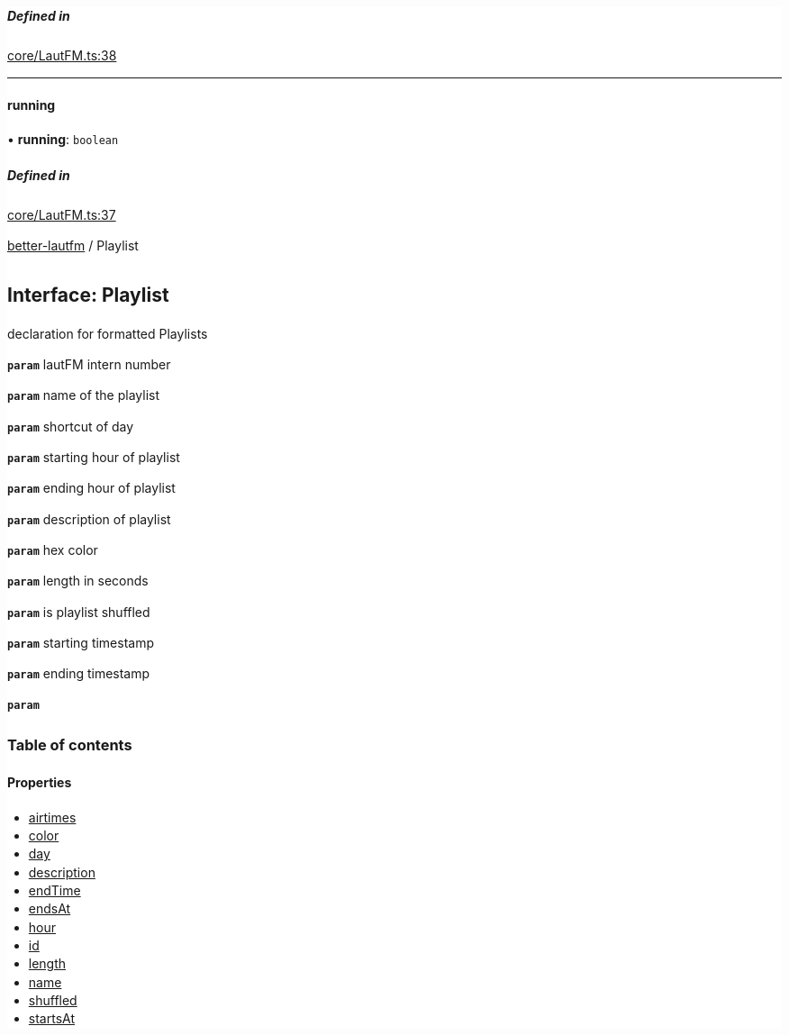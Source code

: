 ##### Defined in

[core/LautFM.ts:38](https://github.com/Randoooom/better-lautfm/blob/646bcaa/src/core/LautFM.ts#L38)

___

#### running

• **running**: `boolean`

##### Defined in

[core/LautFM.ts:37](https://github.com/Randoooom/better-lautfm/blob/646bcaa/src/core/LautFM.ts#L37)


<a name="interfacesplaylistmd"></a>

[better-lautfm](#readmemd) / Playlist

## Interface: Playlist

declaration for formatted Playlists

**`param`** lautFM intern number

**`param`** name of the playlist

**`param`** shortcut of day

**`param`** starting hour of playlist

**`param`** ending hour of playlist

**`param`** description of playlist

**`param`** hex color

**`param`** length in seconds

**`param`** is playlist shuffled

**`param`** starting timestamp

**`param`** ending timestamp

**`param`**

### Table of contents

#### Properties

- [airtimes](#airtimes)
- [color](#color)
- [day](#day)
- [description](#description)
- [endTime](#endtime)
- [endsAt](#endsat)
- [hour](#hour)
- [id](#id)
- [length](#length)
- [name](#name)
- [shuffled](#shuffled)
- [startsAt](#startsat)
